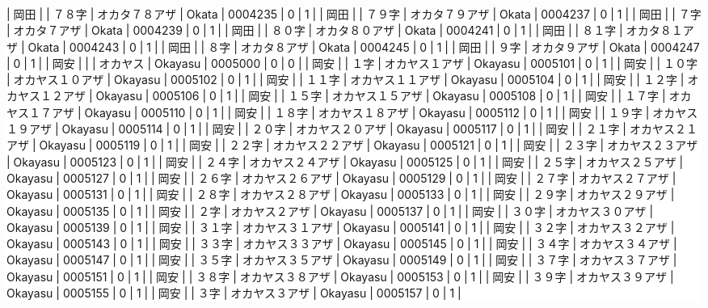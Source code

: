 | 岡田 |  | ７８字 | オカタ７８アザ | Okata | 0004235 | 0 | 1 |
| 岡田 |  | ７９字 | オカタ７９アザ | Okata | 0004237 | 0 | 1 |
| 岡田 |  | ７字 | オカタ７アザ | Okata | 0004239 | 0 | 1 |
| 岡田 |  | ８０字 | オカタ８０アザ | Okata | 0004241 | 0 | 1 |
| 岡田 |  | ８１字 | オカタ８１アザ | Okata | 0004243 | 0 | 1 |
| 岡田 |  | ８字 | オカタ８アザ | Okata | 0004245 | 0 | 1 |
| 岡田 |  | ９字 | オカタ９アザ | Okata | 0004247 | 0 | 1 |
| 岡安 |  |  | オカヤス | Okayasu | 0005000 | 0 | 0 |
| 岡安 |  | １字 | オカヤス１アザ | Okayasu | 0005101 | 0 | 1 |
| 岡安 |  | １０字 | オカヤス１０アザ | Okayasu | 0005102 | 0 | 1 |
| 岡安 |  | １１字 | オカヤス１１アザ | Okayasu | 0005104 | 0 | 1 |
| 岡安 |  | １２字 | オカヤス１２アザ | Okayasu | 0005106 | 0 | 1 |
| 岡安 |  | １５字 | オカヤス１５アザ | Okayasu | 0005108 | 0 | 1 |
| 岡安 |  | １７字 | オカヤス１７アザ | Okayasu | 0005110 | 0 | 1 |
| 岡安 |  | １８字 | オカヤス１８アザ | Okayasu | 0005112 | 0 | 1 |
| 岡安 |  | １９字 | オカヤス１９アザ | Okayasu | 0005114 | 0 | 1 |
| 岡安 |  | ２０字 | オカヤス２０アザ | Okayasu | 0005117 | 0 | 1 |
| 岡安 |  | ２１字 | オカヤス２１アザ | Okayasu | 0005119 | 0 | 1 |
| 岡安 |  | ２２字 | オカヤス２２アザ | Okayasu | 0005121 | 0 | 1 |
| 岡安 |  | ２３字 | オカヤス２３アザ | Okayasu | 0005123 | 0 | 1 |
| 岡安 |  | ２４字 | オカヤス２４アザ | Okayasu | 0005125 | 0 | 1 |
| 岡安 |  | ２５字 | オカヤス２５アザ | Okayasu | 0005127 | 0 | 1 |
| 岡安 |  | ２６字 | オカヤス２６アザ | Okayasu | 0005129 | 0 | 1 |
| 岡安 |  | ２７字 | オカヤス２７アザ | Okayasu | 0005131 | 0 | 1 |
| 岡安 |  | ２８字 | オカヤス２８アザ | Okayasu | 0005133 | 0 | 1 |
| 岡安 |  | ２９字 | オカヤス２９アザ | Okayasu | 0005135 | 0 | 1 |
| 岡安 |  | ２字 | オカヤス２アザ | Okayasu | 0005137 | 0 | 1 |
| 岡安 |  | ３０字 | オカヤス３０アザ | Okayasu | 0005139 | 0 | 1 |
| 岡安 |  | ３１字 | オカヤス３１アザ | Okayasu | 0005141 | 0 | 1 |
| 岡安 |  | ３２字 | オカヤス３２アザ | Okayasu | 0005143 | 0 | 1 |
| 岡安 |  | ３３字 | オカヤス３３アザ | Okayasu | 0005145 | 0 | 1 |
| 岡安 |  | ３４字 | オカヤス３４アザ | Okayasu | 0005147 | 0 | 1 |
| 岡安 |  | ３５字 | オカヤス３５アザ | Okayasu | 0005149 | 0 | 1 |
| 岡安 |  | ３７字 | オカヤス３７アザ | Okayasu | 0005151 | 0 | 1 |
| 岡安 |  | ３８字 | オカヤス３８アザ | Okayasu | 0005153 | 0 | 1 |
| 岡安 |  | ３９字 | オカヤス３９アザ | Okayasu | 0005155 | 0 | 1 |
| 岡安 |  | ３字 | オカヤス３アザ | Okayasu | 0005157 | 0 | 1 |
